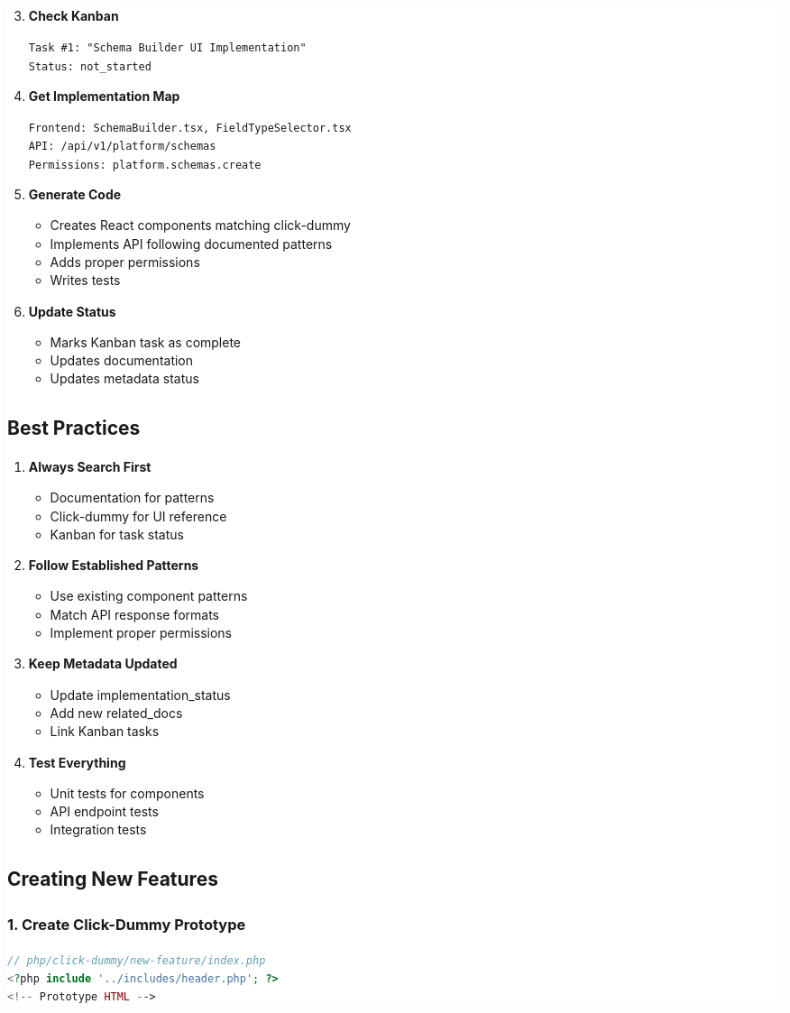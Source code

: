 3. **Check Kanban**
   ```
   Task #1: "Schema Builder UI Implementation"
   Status: not_started
   ```

4. **Get Implementation Map**
   ```
   Frontend: SchemaBuilder.tsx, FieldTypeSelector.tsx
   API: /api/v1/platform/schemas
   Permissions: platform.schemas.create
   ```

5. **Generate Code**
   - Creates React components matching click-dummy
   - Implements API following documented patterns
   - Adds proper permissions
   - Writes tests

6. **Update Status**
   - Marks Kanban task as complete
   - Updates documentation
   - Updates metadata status

## Best Practices

1. **Always Search First**
   - Documentation for patterns
   - Click-dummy for UI reference
   - Kanban for task status

2. **Follow Established Patterns**
   - Use existing component patterns
   - Match API response formats
   - Implement proper permissions

3. **Keep Metadata Updated**
   - Update implementation_status
   - Add new related_docs
   - Link Kanban tasks

4. **Test Everything**
   - Unit tests for components
   - API endpoint tests
   - Integration tests

## Creating New Features

### 1. Create Click-Dummy Prototype
```php
// php/click-dummy/new-feature/index.php
<?php include '../includes/header.php'; ?>
<!-- Prototype HTML -->
```
